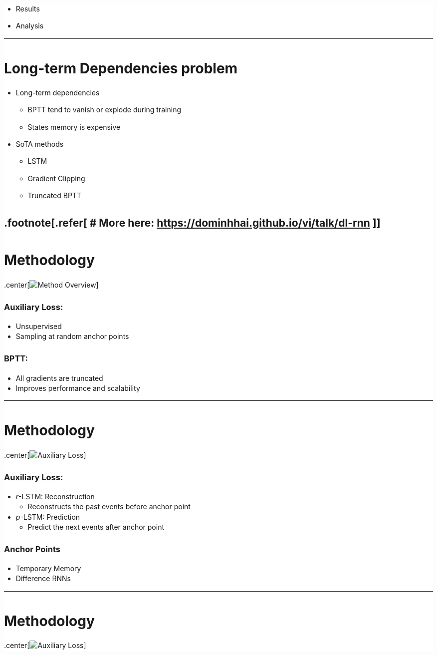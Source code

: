   - Results

- Analysis
---
# Long-term Dependencies problem
- Long-term dependencies

  - BPTT tend to vanish or explode during training

  - States memory is expensive

- SoTA methods
  - LSTM

  - Gradient Clipping

  - Truncated BPTT

.footnote[.refer[
\# More here: https://dominhhai.github.io/vi/talk/dl-rnn
]]
---
# Methodology
.center[<img width="80%" src="https://ai2-s2-public.s3.amazonaws.com/figures/2017-08-08/5553566b1dd59bc8bc1df0d5096ce1b2342c19d1/1-Figure1-1.png" alt="Method Overview">]

### Auxiliary Loss:
- Unsupervised
- Sampling at random anchor points

### BPTT:
  - All gradients are truncated
  - Improves performance and scalability
---
# Methodology
.center[<img width="100%" src="https://ai2-s2-public.s3.amazonaws.com/figures/2017-08-08/5553566b1dd59bc8bc1df0d5096ce1b2342c19d1/2-Figure2-1.png" alt="Auxiliary Loss">]

### Auxiliary Loss:
- *r*-LSTM: Reconstruction
  - Reconstructs the past events before anchor point
- *p*-LSTM: Prediction
  - Predict the next events after anchor point

### Anchor Points
- Temporary Memory
- Difference RNNs
---
# Methodology
.center[<img width="100%" src="https://ai2-s2-public.s3.amazonaws.com/figures/2017-08-08/5553566b1dd59bc8bc1df0d5096ce1b2342c19d1/2-Figure2-1.png" alt="Auxiliary Loss">]
